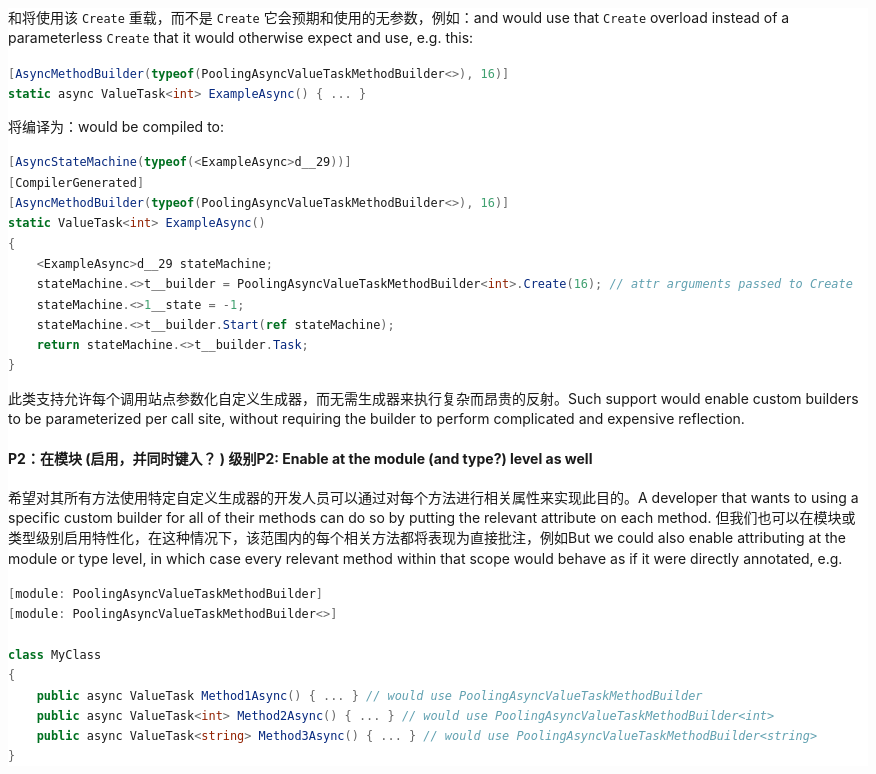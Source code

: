 <span data-ttu-id="29a83-150">和将使用该 `Create` 重载，而不是 `Create` 它会预期和使用的无参数，例如：</span><span class="sxs-lookup"><span data-stu-id="29a83-150">and would use that `Create` overload instead of a parameterless `Create` that it would otherwise expect and use, e.g. this:</span></span>
```C#
[AsyncMethodBuilder(typeof(PoolingAsyncValueTaskMethodBuilder<>), 16)]
static async ValueTask<int> ExampleAsync() { ... }
```
<span data-ttu-id="29a83-151">将编译为：</span><span class="sxs-lookup"><span data-stu-id="29a83-151">would be compiled to:</span></span>
```C#
[AsyncStateMachine(typeof(<ExampleAsync>d__29))]
[CompilerGenerated]
[AsyncMethodBuilder(typeof(PoolingAsyncValueTaskMethodBuilder<>), 16)]
static ValueTask<int> ExampleAsync()
{
    <ExampleAsync>d__29 stateMachine;
    stateMachine.<>t__builder = PoolingAsyncValueTaskMethodBuilder<int>.Create(16); // attr arguments passed to Create
    stateMachine.<>1__state = -1;
    stateMachine.<>t__builder.Start(ref stateMachine);
    return stateMachine.<>t__builder.Task;
}
```
<span data-ttu-id="29a83-152">此类支持允许每个调用站点参数化自定义生成器，而无需生成器来执行复杂而昂贵的反射。</span><span class="sxs-lookup"><span data-stu-id="29a83-152">Such support would enable custom builders to be parameterized per call site, without requiring the builder to perform complicated and expensive reflection.</span></span>

#### <a name="p2-enable-at-the-module-and-type-level-as-well"></a><span data-ttu-id="29a83-153">P2：在模块 (启用，并同时键入？ ) 级别</span><span class="sxs-lookup"><span data-stu-id="29a83-153">P2: Enable at the module (and type?) level as well</span></span>

<span data-ttu-id="29a83-154">希望对其所有方法使用特定自定义生成器的开发人员可以通过对每个方法进行相关属性来实现此目的。</span><span class="sxs-lookup"><span data-stu-id="29a83-154">A developer that wants to using a specific custom builder for all of their methods can do so by putting the relevant attribute on each method.</span></span>  <span data-ttu-id="29a83-155">但我们也可以在模块或类型级别启用特性化，在这种情况下，该范围内的每个相关方法都将表现为直接批注，例如</span><span class="sxs-lookup"><span data-stu-id="29a83-155">But we could also enable attributing at the module or type level, in which case every relevant method within that scope would behave as if it were directly annotated, e.g.</span></span>
```C#
[module: PoolingAsyncValueTaskMethodBuilder]
[module: PoolingAsyncValueTaskMethodBuilder<>]

class MyClass
{
    public async ValueTask Method1Async() { ... } // would use PoolingAsyncValueTaskMethodBuilder
    public async ValueTask<int> Method2Async() { ... } // would use PoolingAsyncValueTaskMethodBuilder<int>
    public async ValueTask<string> Method3Async() { ... } // would use PoolingAsyncValueTaskMethodBuilder<string>
}
```


[summary]: #summary
[motivation]: #motivation
[design]: #detailed-design
[drawbacks]: #drawbacks
[alternatives]: #alternatives
[unresolved]: #unresolved-questions